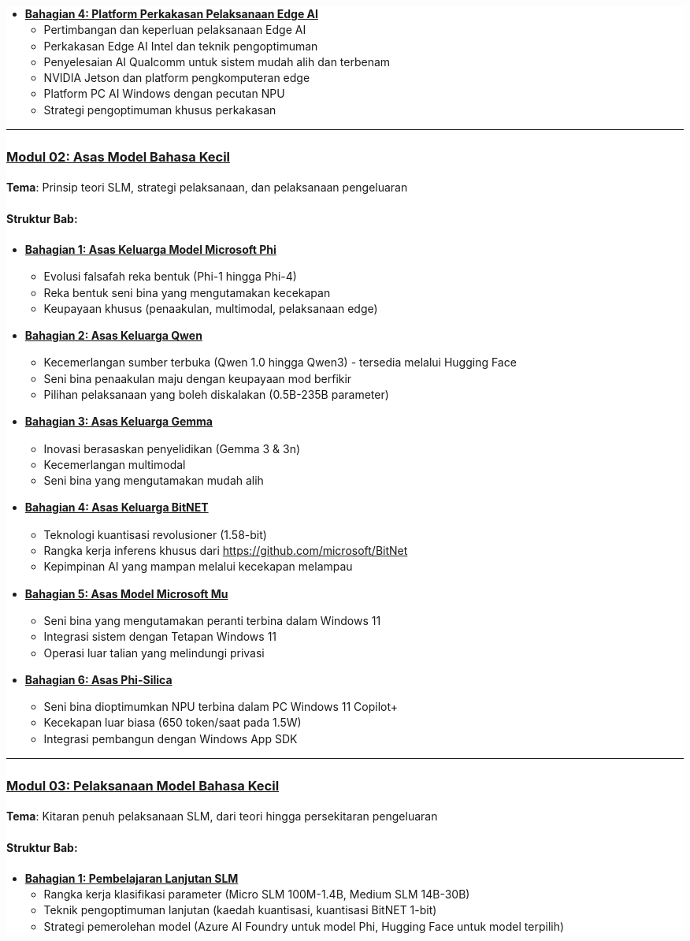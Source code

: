 - [**Bahagian 4: Platform Perkakasan Pelaksanaan Edge AI**](./Module01/04.EdgeDeployment.md)
  - Pertimbangan dan keperluan pelaksanaan Edge AI
  - Perkakasan Edge AI Intel dan teknik pengoptimuman
  - Penyelesaian AI Qualcomm untuk sistem mudah alih dan terbenam
  - NVIDIA Jetson dan platform pengkomputeran edge
  - Platform PC AI Windows dengan pecutan NPU
  - Strategi pengoptimuman khusus perkakasan

---

### [Modul 02: Asas Model Bahasa Kecil](./Module02/README.md)
**Tema**: Prinsip teori SLM, strategi pelaksanaan, dan pelaksanaan pengeluaran

#### Struktur Bab:
- [**Bahagian 1: Asas Keluarga Model Microsoft Phi**](./Module02/01.PhiFamily.md)
  - Evolusi falsafah reka bentuk (Phi-1 hingga Phi-4)
  - Reka bentuk seni bina yang mengutamakan kecekapan
  - Keupayaan khusus (penaakulan, multimodal, pelaksanaan edge)

- [**Bahagian 2: Asas Keluarga Qwen**](./Module02/02.QwenFamily.md)
  - Kecemerlangan sumber terbuka (Qwen 1.0 hingga Qwen3) - tersedia melalui Hugging Face
  - Seni bina penaakulan maju dengan keupayaan mod berfikir
  - Pilihan pelaksanaan yang boleh diskalakan (0.5B-235B parameter)

- [**Bahagian 3: Asas Keluarga Gemma**](./Module02/03.GemmaFamily.md)
  - Inovasi berasaskan penyelidikan (Gemma 3 & 3n)
  - Kecemerlangan multimodal
  - Seni bina yang mengutamakan mudah alih

- [**Bahagian 4: Asas Keluarga BitNET**](./Module02/04.BitNETFamily.md)
  - Teknologi kuantisasi revolusioner (1.58-bit)
  - Rangka kerja inferens khusus dari https://github.com/microsoft/BitNet
  - Kepimpinan AI yang mampan melalui kecekapan melampau

- [**Bahagian 5: Asas Model Microsoft Mu**](./Module02/05.mumodel.md)
  - Seni bina yang mengutamakan peranti terbina dalam Windows 11
  - Integrasi sistem dengan Tetapan Windows 11
  - Operasi luar talian yang melindungi privasi

- [**Bahagian 6: Asas Phi-Silica**](./Module02/06.phisilica.md)
  - Seni bina dioptimumkan NPU terbina dalam PC Windows 11 Copilot+
  - Kecekapan luar biasa (650 token/saat pada 1.5W)
  - Integrasi pembangun dengan Windows App SDK

---

### [Modul 03: Pelaksanaan Model Bahasa Kecil](./Module03/README.md)
**Tema**: Kitaran penuh pelaksanaan SLM, dari teori hingga persekitaran pengeluaran

#### Struktur Bab:
- [**Bahagian 1: Pembelajaran Lanjutan SLM**](./Module03/01.SLMAdvancedLearning.md)
  - Rangka kerja klasifikasi parameter (Micro SLM 100M-1.4B, Medium SLM 14B-30B)
  - Teknik pengoptimuman lanjutan (kaedah kuantisasi, kuantisasi BitNET 1-bit)
  - Strategi pemerolehan model (Azure AI Foundry untuk model Phi, Hugging Face untuk model terpilih)
